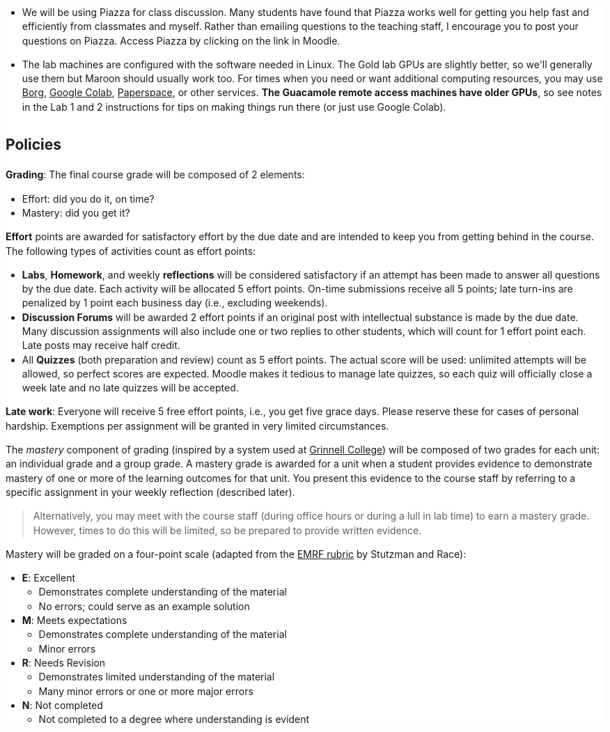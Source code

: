 -   We will be using Piazza for class discussion. Many students have found that Piazza works well for getting you help fast and efficiently from classmates and myself. Rather than emailing questions to the teaching staff, I encourage you to post your questions on Piazza. Access Piazza by clicking on the link in Moodle.

-   The lab machines are configured with the software needed in Linux. The Gold lab GPUs are slightly better, so we'll generally use them but Maroon should usually work too. For times when you need or want additional computing resources, you may use [Borg](https://borg.calvin.edu/), [Google Colab](https://colab.research.google.com/), [Paperspace](https://gradient.paperspace.com/), or other services. **The Guacamole remote access machines have older GPUs**, so see notes in the Lab 1 and 2 instructions for tips on making things run there (or just use Google Colab).

## Policies

**Grading**: The final course grade will be composed of 2 elements:

- Effort: did you do it, on time?
- Mastery: did you get it?

**Effort** points are awarded for satisfactory effort by the due date and are intended to keep you from getting behind in the course. The following types of activities count as effort points:

- **Labs**, **Homework**, and weekly **reflections** will be considered satisfactory if an attempt has been made to answer all questions by the due date. Each activity will be allocated 5 effort points. On-time submissions receive all 5 points; late turn-ins are penalized by 1 point each business day (i.e., excluding weekends).
- **Discussion Forums** will be awarded 2 effort points if an original post with intellectual substance is made by the due date. Many discussion assignments will also include one or two replies to other students, which will count for 1 effort point each. Late posts may receive half credit.
- All **Quizzes** (both preparation and review) count as 5 effort points. The actual score will be used: unlimited attempts will be allowed, so perfect scores are expected. Moodle makes it tedious to manage late quizzes, so each quiz will officially close a week late and no late quizzes will be accepted.

**Late work**: Everyone will receive 5 free effort points, i.e., you get five grace days. Please reserve these for cases of personal hardship. Exemptions per assignment will be granted in very limited circumstances. 

The *mastery* component of grading (inspired by a system used at [Grinnell College](https://osera.cs.grinnell.edu/csc151/syllabus/)) will be composed of two grades for each unit: an individual grade and a group grade. A mastery grade is awarded for a unit when a student provides evidence to demonstrate mastery of one or more of the learning outcomes for that unit.
You present this evidence to the course staff by referring to a specific assignment in your weekly reflection (described later).

> Alternatively, you may meet with the course staff (during office hours or during a lull in lab time) to earn a mastery grade. However, times to do this will be limited, so be prepared to provide written evidence.

Mastery will be graded on a four-point scale (adapted from the [EMRF rubric](http://miss-serwy.weebly.com/uploads/1/2/1/6/12161802/emrf_rubric_1.pdf) by Stutzman and Race):

- **E**: Excellent
    - Demonstrates complete understanding of the material
    - No errors; could serve as an example solution
- **M**: Meets expectations
    - Demonstrates complete understanding of the material
    - Minor errors
- **R**: Needs Revision
    - Demonstrates limited understanding of the material
    - Many minor errors or one or more major errors
- **N**: Not completed
    - Not completed to a degree where understanding is evident
